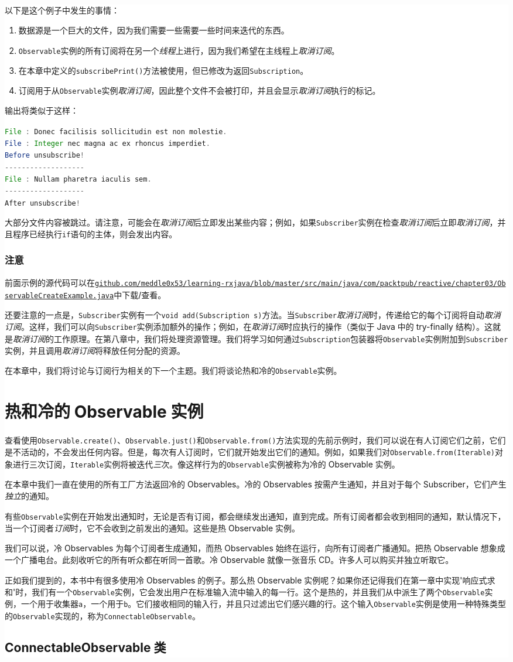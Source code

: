 以下是这个例子中发生的事情：

1.  数据源是一个巨大的文件，因为我们需要一些需要一些时间来迭代的东西。

1.  `Observable`实例的所有订阅将在另一个*线程*上进行，因为我们希望在主线程上*取消订阅*。

1.  在本章中定义的`subscribePrint()`方法被使用，但已修改为返回`Subscription`。

1.  订阅用于从`Observable`实例*取消订阅*，因此整个文件不会被打印，并且会显示*取消订阅*执行的标记。

输出将类似于这样：

```java
File : Donec facilisis sollicitudin est non molestie.
File : Integer nec magna ac ex rhoncus imperdiet.
Before unsubscribe!
-------------------
File : Nullam pharetra iaculis sem.
-------------------
After unsubscribe!

```

大部分文件内容被跳过。请注意，可能会在*取消订阅*后立即发出某些内容；例如，如果`Subscriber`实例在检查*取消订阅*后立即*取消订阅*，并且程序已经执行`if`语句的主体，则会发出内容。

### 注意

前面示例的源代码可以在[`github.com/meddle0x53/learning-rxjava/blob/master/src/main/java/com/packtpub/reactive/chapter03/ObservableCreateExample.java`](https://github.com/meddle0x53/learning-rxjava/blob/master/src/main/java/com/packtpub/reactive/chapter03/ObservableCreateExample.java)中下载/查看。

还要注意的一点是，`Subscriber`实例有一个`void add(Subscription s)`方法。当`Subscriber`*取消订阅*时，传递给它的每个订阅将自动*取消订阅*。这样，我们可以向`Subscriber`实例添加额外的操作；例如，在*取消订阅*时应执行的操作（类似于 Java 中的 try-finally 结构）。这就是*取消订阅*的工作原理。在第八章中，我们将处理资源管理。我们将学习如何通过`Subscription`包装器将`Observable`实例附加到`Subscriber`实例，并且调用*取消订阅*将释放任何分配的资源。

在本章中，我们将讨论与订阅行为相关的下一个主题。我们将谈论热和冷的`Observable`实例。

# 热和冷的 Observable 实例

查看使用`Observable.create()`、`Observable.just()`和`Observable.from()`方法实现的先前示例时，我们可以说在有人订阅它们之前，它们是不活动的，不会发出任何内容。但是，每次有人订阅时，它们就开始发出它们的通知。例如，如果我们对`Observable.from(Iterable)`对象进行三次订阅，`Iterable`实例将被迭代*三*次。像这样行为的`Observable`实例被称为冷的 Observable 实例。

在本章中我们一直在使用的所有工厂方法返回冷的 Observables。冷的 Observables 按需产生通知，并且对于每个 Subscriber，它们产生*独立*的通知。

有些`Observable`实例在开始发出通知时，无论是否有订阅，都会继续发出通知，直到完成。所有订阅者都会收到相同的通知，默认情况下，当一个订阅者*订阅*时，它不会收到之前发出的通知。这些是热 Observable 实例。

我们可以说，冷 Observables 为每个订阅者生成通知，而热 Observables 始终在运行，向所有订阅者广播通知。把热 Observable 想象成一个广播电台。此刻收听它的所有听众都在听同一首歌。冷 Observable 就像一张音乐 CD。许多人可以购买并独立听取它。

正如我们提到的，本书中有很多使用冷 Observables 的例子。那么热 Observable 实例呢？如果你还记得我们在第一章中实现'响应式求和'时，我们有一个`Observable`实例，它会发出用户在标准输入流中输入的每一行。这个是热的，并且我们从中派生了两个`Observable`实例，一个用于收集器`a`，一个用于`b`。它们接收相同的输入行，并且只过滤出它们感兴趣的行。这个输入`Observable`实例是使用一种特殊类型的`Observable`实现的，称为`ConnectableObservable`。

## ConnectableObservable 类
